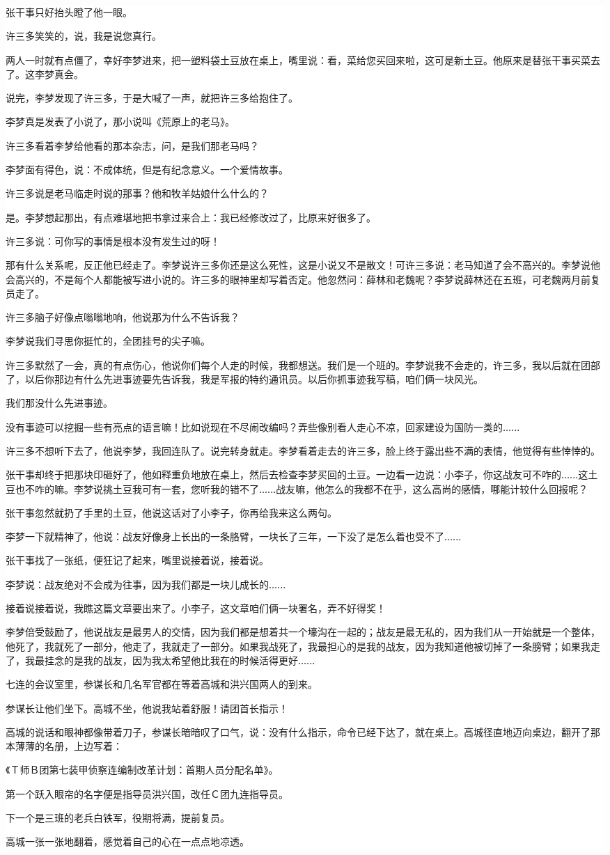 张干事只好抬头瞪了他一眼。

许三多笑笑的，说，我是说您真行。

两人一时就有点僵了，幸好李梦进来，把一塑料袋土豆放在桌上，嘴里说：看，菜给您买回来啦，这可是新土豆。他原来是替张干事买菜去了。这李梦真会。

说完，李梦发现了许三多，于是大喊了一声，就把许三多给抱住了。

李梦真是发表了小说了，那小说叫《荒原上的老马》。

许三多看着李梦给他看的那本杂志，问，是我们那老马吗？

李梦面有得色，说：不成体统，但是有纪念意义。一个爱情故事。

许三多说是老马临走时说的那事？他和牧羊姑娘什么什么的？

是。李梦想起那出，有点难堪地把书拿过来合上：我已经修改过了，比原来好很多了。

许三多说：可你写的事情是根本没有发生过的呀！

那有什么关系呢，反正他已经走了。李梦说许三多你还是这么死性，这是小说又不是散文！可许三多说：老马知道了会不高兴的。李梦说他会高兴的，不是每个人都能被写进小说的。许三多的眼神里却写着否定。他忽然问：薛林和老魏呢？李梦说薛林还在五班，可老魏两月前复员走了。

许三多脑子好像点嗡嗡地响，他说那为什么不告诉我？

李梦说我们寻思你挺忙的，全团挂号的尖子嘛。

许三多默然了一会，真的有点伤心，他说你们每个人走的时候，我都想送。我们是一个班的。李梦说我不会走的，许三多，我以后就在团部了，以后你那边有什么先进事迹要先告诉我，我是军报的特约通讯员。以后你抓事迹我写稿，咱们俩一块风光。

我们那没什么先进事迹。

没有事迹可以挖掘一些有亮点的语言嘛！比如说现在不尽闹改编吗？弄些像别看人走心不凉，回家建设为国防一类的......

许三多不想听下去了，他说李梦，我回连队了。说完转身就走。李梦看着走去的许三多，脸上终于露出些不满的表情，他觉得有些悻悻的。

张干事却终于把那块印砸好了，他如释重负地放在桌上，然后去检查李梦买回的土豆。一边看一边说：小李子，你这战友可不咋的......这土豆也不咋的嘛。李梦说挑土豆我可有一套，您听我的错不了......战友嘛，他怎么的我都不在乎，这么高尚的感情，哪能计较什么回报呢？

张干事忽然就扔了手里的土豆，他说这话对了小李子，你再给我来这么两句。

李梦一下就精神了，他说：战友好像身上长出的一条胳臂，一块长了三年，一下没了是怎么着也受不了......

张干事找了一张纸，便狂记了起来，嘴里说接着说，接着说。

李梦说：战友绝对不会成为往事，因为我们都是一块儿成长的......

接着说接着说，我瞧这篇文章要出来了。小李子，这文章咱们俩一块署名，弄不好得奖！

李梦倍受鼓励了，他说战友是最男人的交情，因为我们都是想着共一个壕沟在一起的；战友是最无私的，因为我们从一开始就是一个整体，他死了，我就死了一部分，他走了，我就走了一部分。如果我战死了，我最担心的是我的战友，因为我知道他被切掉了一条膀臂；如果我走了，我最挂念的是我的战友，因为我太希望他比我在的时候活得更好......

七连的会议室里，参谋长和几名军官都在等着高城和洪兴国两人的到来。

参谋长让他们坐下。高城不坐，他说我站着舒服！请团首长指示！

高城的说话和眼神都像带着刀子，参谋长暗暗叹了口气，说：没有什么指示，命令已经下达了，就在桌上。高城径直地迈向桌边，翻开了那本薄薄的名册，上边写着：

《Ｔ师Ｂ团第七装甲侦察连编制改革计划：首期人员分配名单》。

第一个跃入眼帘的名字便是指导员洪兴国，改任Ｃ团九连指导员。

下一个是三班的老兵白铁军，役期将满，提前复员。

高城一张一张地翻着，感觉着自己的心在一点点地凉透。